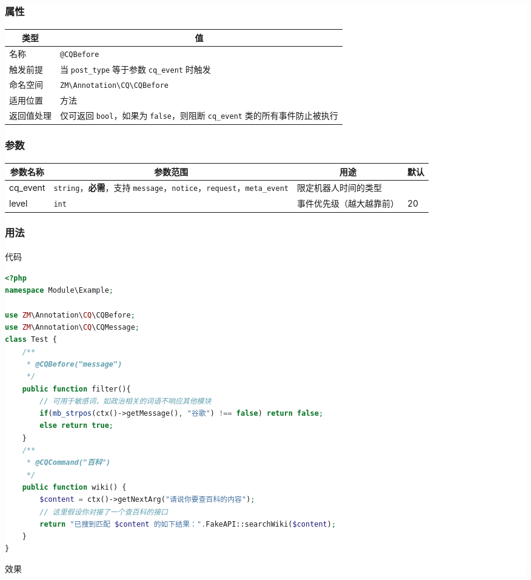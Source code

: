 ### 属性

| 类型       | 值                                                           |
| ---------- | ------------------------------------------------------------ |
| 名称       | `@CQBefore`                                                  |
| 触发前提   | 当 `post_type` 等于参数 `cq_event` 时触发                    |
| 命名空间   | `ZM\Annotation\CQ\CQBefore`                                  |
| 适用位置   | 方法                                                         |
| 返回值处理 | 仅可返回 `bool`，如果为 `false`，则阻断 `cq_event` 类的所有事件防止被执行 |

### 参数

| 参数名称 | 参数范围                                                     | 用途                     | 默认 |
| -------- | ------------------------------------------------------------ | ------------------------ | ---- |
| cq_event | `string`，**必需**，支持 `message`，`notice`，`request`，`meta_event` | 限定机器人时间的类型     |      |
| level    | `int`                                                        | 事件优先级（越大越靠前） | 20   |

### 用法

代码

```php
<?php
namespace Module\Example;

use ZM\Annotation\CQ\CQBefore;
use ZM\Annotation\CQ\CQMessage;
class Test {
	/**
	 * @CQBefore("message")
	 */
	public function filter(){
		// 可用于敏感词，如政治相关的词语不响应其他模块
		if(mb_strpos(ctx()->getMessage(), "谷歌") !== false) return false;
		else return true;
	}
	/**
	 * @CQCommand("百科")
	 */
	public function wiki() {
		$content = ctx()->getNextArg("请说你要查百科的内容");
		// 这里假设你对接了一个查百科的接口
		return "已搜到匹配 $content 的如下结果：".FakeAPI::searchWiki($content);
	}
}
```

效果
